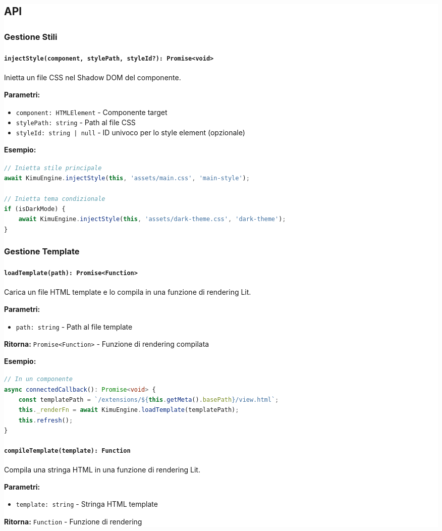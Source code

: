 ## API

### Gestione Stili

#### `injectStyle(component, stylePath, styleId?): Promise<void>`

Inietta un file CSS nel Shadow DOM del componente.

**Parametri:**
- `component: HTMLElement` - Componente target
- `stylePath: string` - Path al file CSS
- `styleId: string | null` - ID univoco per lo style element (opzionale)

**Esempio:**
```typescript
// Inietta stile principale
await KimuEngine.injectStyle(this, 'assets/main.css', 'main-style');

// Inietta tema condizionale
if (isDarkMode) {
    await KimuEngine.injectStyle(this, 'assets/dark-theme.css', 'dark-theme');
}
```

### Gestione Template

#### `loadTemplate(path): Promise<Function>`

Carica un file HTML template e lo compila in una funzione di rendering Lit.

**Parametri:**
- `path: string` - Path al file template

**Ritorna:** `Promise<Function>` - Funzione di rendering compilata

**Esempio:**
```typescript
// In un componente
async connectedCallback(): Promise<void> {
    const templatePath = `/extensions/${this.getMeta().basePath}/view.html`;
    this._renderFn = await KimuEngine.loadTemplate(templatePath);
    this.refresh();
}
```

#### `compileTemplate(template): Function`

Compila una stringa HTML in una funzione di rendering Lit.

**Parametri:**
- `template: string` - Stringa HTML template

**Ritorna:** `Function` - Funzione di rendering
